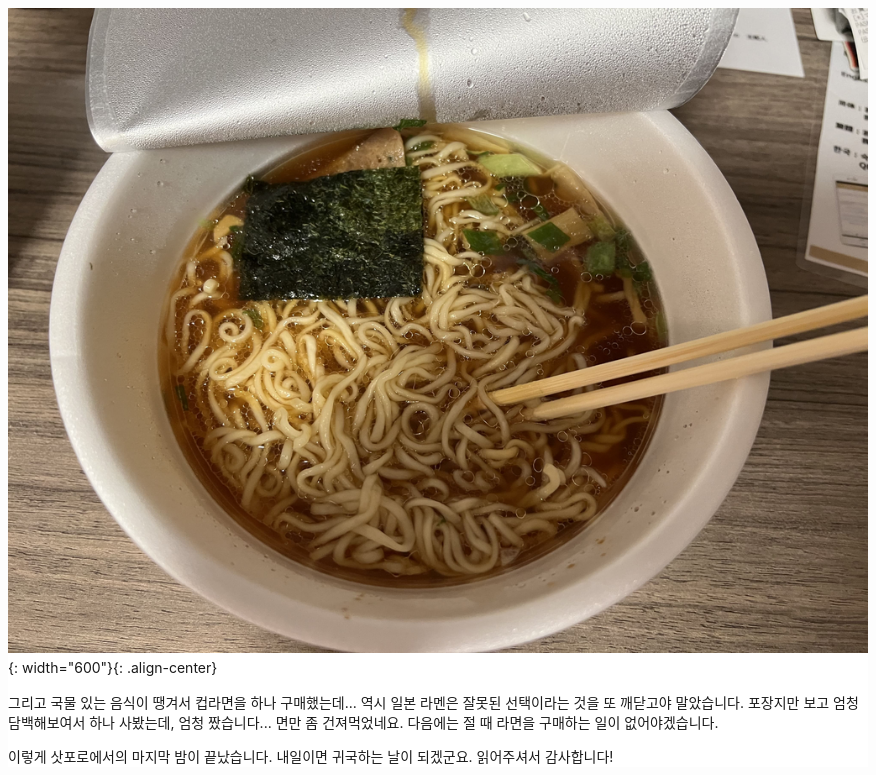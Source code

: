 ![](/assets/images/Travel/030/39.jpg){: width="600"}{: .align-center}

그리고 국물 있는 음식이 땡겨서 컵라면을 하나 구매했는데... 역시 일본 라멘은 잘못된 선택이라는 것을 또 깨닫고야 말았습니다. 포장지만 보고 엄청 담백해보여서 하나 사봤는데, 엄청 짰습니다... 면만 좀 건져먹었네요. 다음에는 절 때 라면을 구매하는 일이 없어야겠습니다.

이렇게 삿포로에서의 마지막 밤이 끝났습니다. 내일이면 귀국하는 날이 되겠군요. 읽어주셔서 감사합니다!